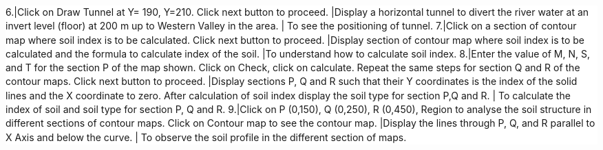 6.|Click on Draw Tunnel at Y= 190, Y=210. Click next button to proceed. |Display a horizontal tunnel to divert the river water at an invert level (floor) at 200 m up to Western Valley in the area. | To see the positioning of tunnel.
7.|Click on a section of contour map where soil index is to be calculated. Click next button to proceed. |Display section of contour map where soil index is to be calculated and the formula to calculate index of the soil. |To understand how to calculate soil index.
8.|Enter the value of M, N, S, and T for the section P of the map shown. Click on Check, click on calculate. Repeat the same steps for section Q and R of the contour maps. Click next button to proceed. |Display sections P, Q and R such that their Y coordinates is the index of the solid lines and the X coordinate to zero. After calculation of soil index display the soil type for section P,Q and R. | To calculate the index of soil and soil type for section P, Q and R.
9.|Click on P (0,150), Q (0,250), R (0,450), Region to analyse the soil structure in different sections of contour maps. Click on Contour map to see the contour map. |Display the lines through P, Q, and R parallel to X Axis and below the curve.  | To observe the soil profile in the different section of maps.
